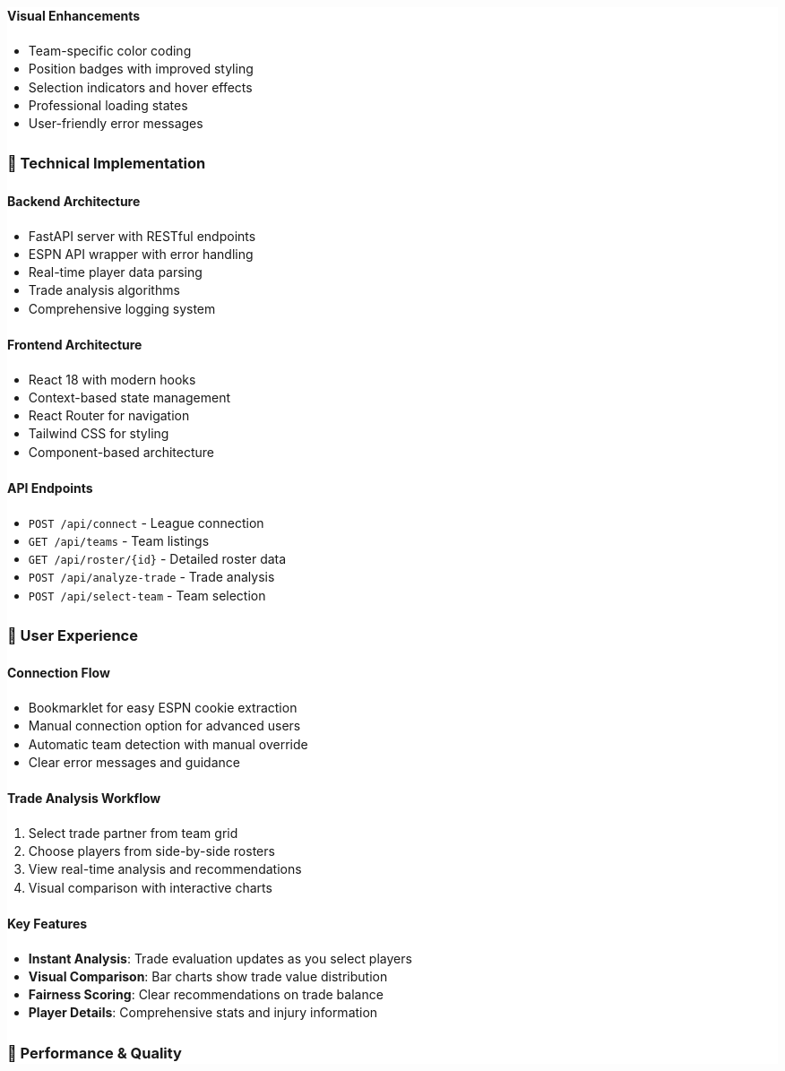 #### **Visual Enhancements**
- Team-specific color coding
- Position badges with improved styling
- Selection indicators and hover effects
- Professional loading states
- User-friendly error messages

### 🔧 Technical Implementation

#### **Backend Architecture**
- FastAPI server with RESTful endpoints
- ESPN API wrapper with error handling
- Real-time player data parsing
- Trade analysis algorithms
- Comprehensive logging system

#### **Frontend Architecture**
- React 18 with modern hooks
- Context-based state management
- React Router for navigation
- Tailwind CSS for styling
- Component-based architecture

#### **API Endpoints**
- `POST /api/connect` - League connection
- `GET /api/teams` - Team listings
- `GET /api/roster/{id}` - Detailed roster data
- `POST /api/analyze-trade` - Trade analysis
- `POST /api/select-team` - Team selection

### 📱 User Experience

#### **Connection Flow**
- Bookmarklet for easy ESPN cookie extraction
- Manual connection option for advanced users
- Automatic team detection with manual override
- Clear error messages and guidance

#### **Trade Analysis Workflow**
1. Select trade partner from team grid
2. Choose players from side-by-side rosters
3. View real-time analysis and recommendations
4. Visual comparison with interactive charts

#### **Key Features**
- **Instant Analysis**: Trade evaluation updates as you select players
- **Visual Comparison**: Bar charts show trade value distribution
- **Fairness Scoring**: Clear recommendations on trade balance
- **Player Details**: Comprehensive stats and injury information

### 🚀 Performance & Quality

